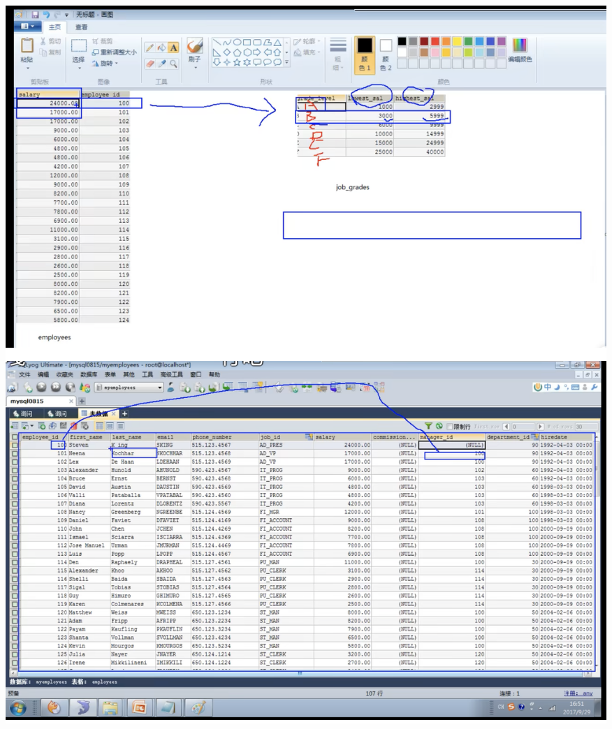 ![4%20DQL%E8%AF%AD%E8%A8%80%E5%9F%BA%E7%A1%80%206945456756fe4d5686dec5c559c27263/2021-04-09_16.17.31.png](4%20DQL%E8%AF%AD%E8%A8%80%E5%9F%BA%E7%A1%80%206945456756fe4d5686dec5c559c27263/2021-04-09_16.17.31.png)

![4%20DQL%E8%AF%AD%E8%A8%80%E5%9F%BA%E7%A1%80%206945456756fe4d5686dec5c559c27263/2021-04-09_16.52.39.png](4%20DQL%E8%AF%AD%E8%A8%80%E5%9F%BA%E7%A1%80%206945456756fe4d5686dec5c559c27263/2021-04-09_16.52.39.png)
